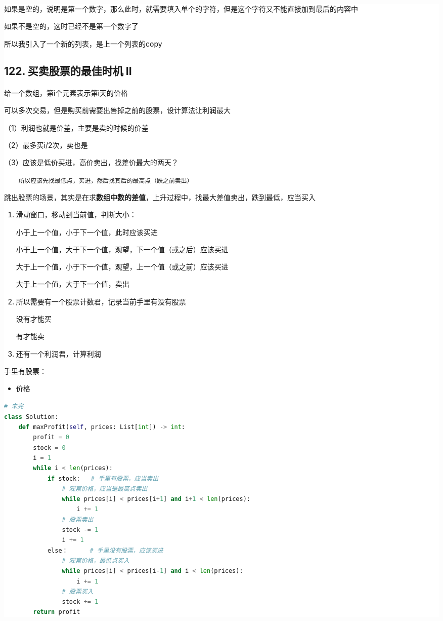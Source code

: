 如果是空的，说明是第一个数字，那么此时，就需要填入单个的字符，但是这个字符又不能直接加到最后的内容中

如果不是空的，这时已经不是第一个数字了

所以我引入了一个新的列表，是上一个列表的copy

## 122. 买卖股票的最佳时机 II

给一个数组，第i个元素表示第i天的价格

可以多次交易，但是购买前需要出售掉之前的股票，设计算法让利润最大

（1）利润也就是价差，主要是卖的时候的价差

（2）最多买i/2次，卖也是

（3）应该是低价买进，高价卖出，找差价最大的两天？

 		所以应该先找最低点，买进，然后找其后的最高点（跌之前卖出）

跳出股票的场景，其实是在求**数组中数的差值**，上升过程中，找最大差值卖出，跌到最低，应当买入

1. 滑动窗口，移动到当前值，判断大小：

   小于上一个值，小于下一个值，此时应该买进

   小于上一个值，大于下一个值，观望，下一个值（或之后）应该买进

   大于上一个值，小于下一个值，观望，上一个值（或之前）应该买进

   大于上一个值，大于下一个值，卖出

2. 所以需要有一个股票计数君，记录当前手里有没有股票

   没有才能买

   有才能卖

3. 还有一个利润君，计算利润

手里有股票：

- 价格

```python
# 未完
class Solution:
    def maxProfit(self, prices: List[int]) -> int:
        profit = 0
        stock = 0
        i = 1
        while i < len(prices):
            if stock:   # 手里有股票，应当卖出
                # 观察价格，应当是最高点卖出
                while prices[i] < prices[i+1] and i+1 < len(prices):
                    i += 1
                # 股票卖出
                stock -= 1
                i += 1
            else：      # 手里没有股票，应该买进
                # 观察价格，最低点买入
                while prices[i] < prices[i-1] and i < len(prices):
                    i += 1
                # 股票买入
                stock += 1
        return profit
```
